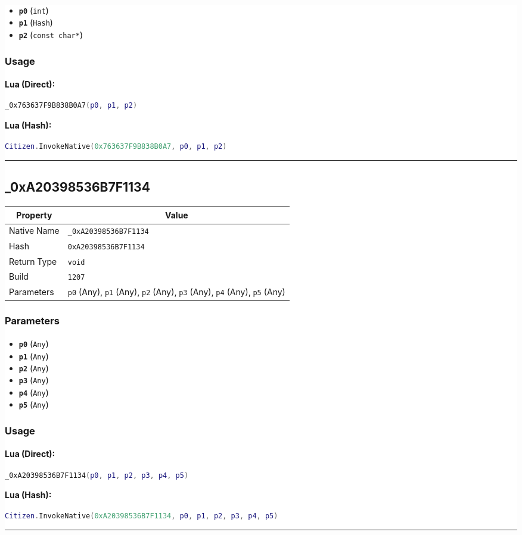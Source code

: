 - **`p0`** (`int`)
- **`p1`** (`Hash`)
- **`p2`** (`const char*`)

### Usage

**Lua (Direct):**
```lua
_0x763637F9B838B0A7(p0, p1, p2)
```

**Lua (Hash):**
```lua
Citizen.InvokeNative(0x763637F9B838B0A7, p0, p1, p2)
```


---

## _0xA20398536B7F1134

| Property | Value |
|----------|-------|
| Native Name | `_0xA20398536B7F1134` |
| Hash | `0xA20398536B7F1134` |
| Return Type | `void` |
| Build | `1207` |
| Parameters | `p0` (Any), `p1` (Any), `p2` (Any), `p3` (Any), `p4` (Any), `p5` (Any) |

### Parameters

- **`p0`** (`Any`)
- **`p1`** (`Any`)
- **`p2`** (`Any`)
- **`p3`** (`Any`)
- **`p4`** (`Any`)
- **`p5`** (`Any`)

### Usage

**Lua (Direct):**
```lua
_0xA20398536B7F1134(p0, p1, p2, p3, p4, p5)
```

**Lua (Hash):**
```lua
Citizen.InvokeNative(0xA20398536B7F1134, p0, p1, p2, p3, p4, p5)
```


---
